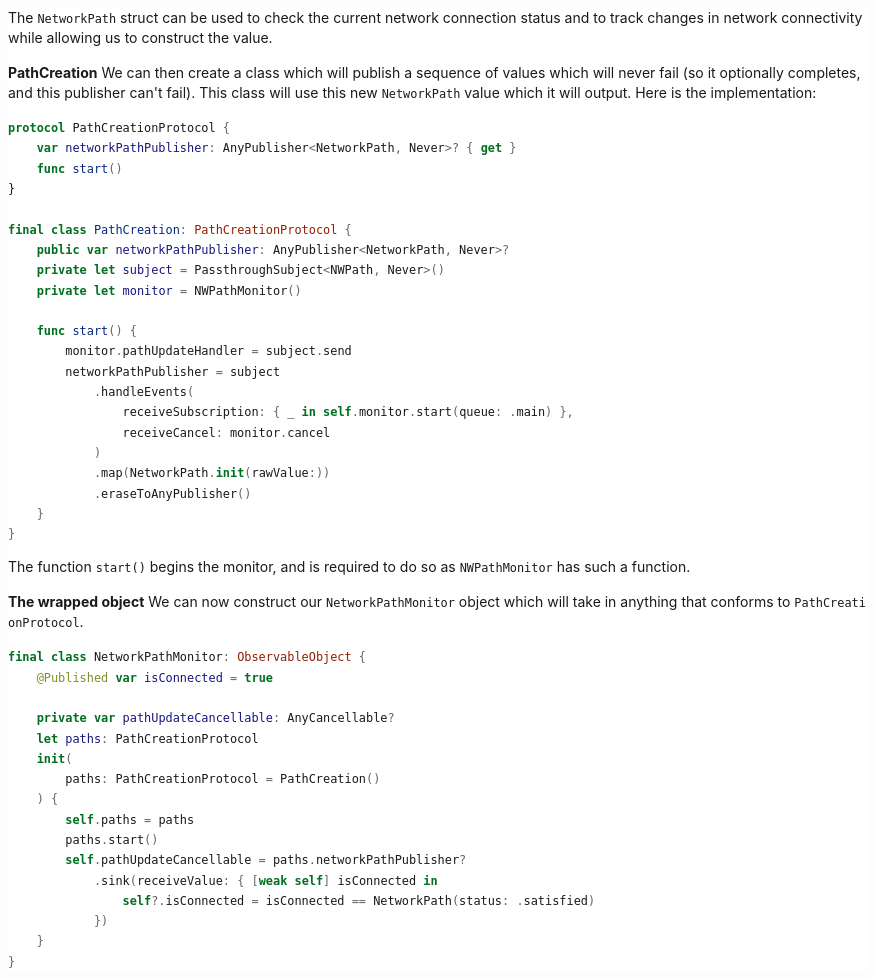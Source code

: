 The `NetworkPath` struct can be used to check the current network connection status and to track changes in network connectivity while allowing us to construct the value.

**PathCreation**
We can then create a class which will publish a sequence of values which will never fail (so it optionally completes, and this publisher can't fail). This class will use this new `NetworkPath` value which it will output. Here is the implementation:

```swift
protocol PathCreationProtocol {
    var networkPathPublisher: AnyPublisher<NetworkPath, Never>? { get }
    func start()
}

final class PathCreation: PathCreationProtocol {
    public var networkPathPublisher: AnyPublisher<NetworkPath, Never>?
    private let subject = PassthroughSubject<NWPath, Never>()
    private let monitor = NWPathMonitor()
    
    func start() {
        monitor.pathUpdateHandler = subject.send
        networkPathPublisher = subject
            .handleEvents(
                receiveSubscription: { _ in self.monitor.start(queue: .main) },
                receiveCancel: monitor.cancel
            )
            .map(NetworkPath.init(rawValue:))
            .eraseToAnyPublisher()
    }
}
```
The function `start()` begins the monitor, and is required to do so as `NWPathMonitor` has such a function.

**The wrapped object**
We can now construct our `NetworkPathMonitor` object which will take in anything that conforms to `PathCreationProtocol`.

```swift
final class NetworkPathMonitor: ObservableObject {
    @Published var isConnected = true
    
    private var pathUpdateCancellable: AnyCancellable?
    let paths: PathCreationProtocol
    init(
        paths: PathCreationProtocol = PathCreation()
    ) {
        self.paths = paths
        paths.start()
        self.pathUpdateCancellable = paths.networkPathPublisher?
            .sink(receiveValue: { [weak self] isConnected in
                self?.isConnected = isConnected == NetworkPath(status: .satisfied)
            })
    }
}
```
